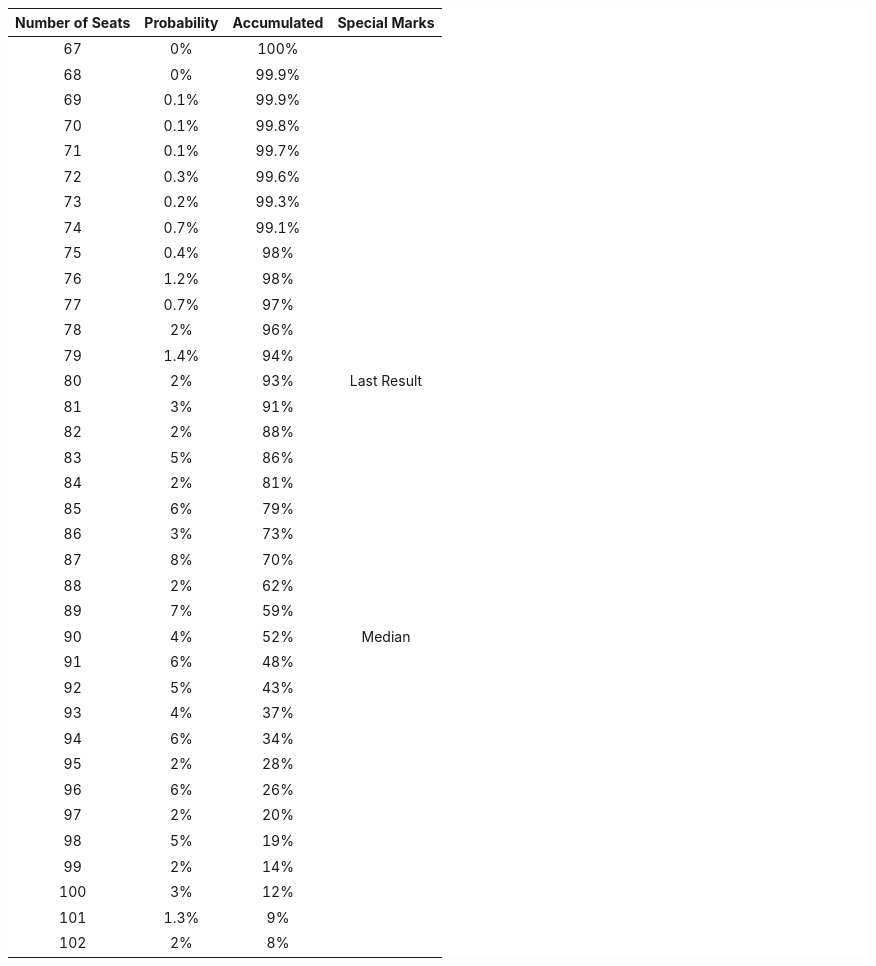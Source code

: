 | Number of Seats | Probability | Accumulated | Special Marks |
|:---------------:|:-----------:|:-----------:|:-------------:|
| 67 | 0% | 100% |  |
| 68 | 0% | 99.9% |  |
| 69 | 0.1% | 99.9% |  |
| 70 | 0.1% | 99.8% |  |
| 71 | 0.1% | 99.7% |  |
| 72 | 0.3% | 99.6% |  |
| 73 | 0.2% | 99.3% |  |
| 74 | 0.7% | 99.1% |  |
| 75 | 0.4% | 98% |  |
| 76 | 1.2% | 98% |  |
| 77 | 0.7% | 97% |  |
| 78 | 2% | 96% |  |
| 79 | 1.4% | 94% |  |
| 80 | 2% | 93% | Last Result |
| 81 | 3% | 91% |  |
| 82 | 2% | 88% |  |
| 83 | 5% | 86% |  |
| 84 | 2% | 81% |  |
| 85 | 6% | 79% |  |
| 86 | 3% | 73% |  |
| 87 | 8% | 70% |  |
| 88 | 2% | 62% |  |
| 89 | 7% | 59% |  |
| 90 | 4% | 52% | Median |
| 91 | 6% | 48% |  |
| 92 | 5% | 43% |  |
| 93 | 4% | 37% |  |
| 94 | 6% | 34% |  |
| 95 | 2% | 28% |  |
| 96 | 6% | 26% |  |
| 97 | 2% | 20% |  |
| 98 | 5% | 19% |  |
| 99 | 2% | 14% |  |
| 100 | 3% | 12% |  |
| 101 | 1.3% | 9% |  |
| 102 | 2% | 8% |  |